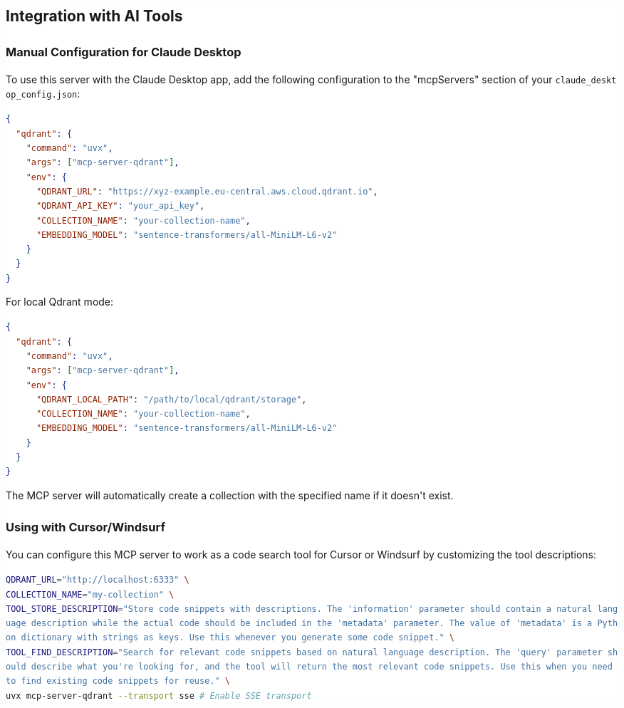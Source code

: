 ## Integration with AI Tools

### Manual Configuration for Claude Desktop

To use this server with the Claude Desktop app, add the following configuration to the "mcpServers" section of your `claude_desktop_config.json`:

```json
{
  "qdrant": {
    "command": "uvx",
    "args": ["mcp-server-qdrant"],
    "env": {
      "QDRANT_URL": "https://xyz-example.eu-central.aws.cloud.qdrant.io",
      "QDRANT_API_KEY": "your_api_key",
      "COLLECTION_NAME": "your-collection-name",
      "EMBEDDING_MODEL": "sentence-transformers/all-MiniLM-L6-v2"
    }
  }
}
```

For local Qdrant mode:

```json
{
  "qdrant": {
    "command": "uvx",
    "args": ["mcp-server-qdrant"],
    "env": {
      "QDRANT_LOCAL_PATH": "/path/to/local/qdrant/storage",
      "COLLECTION_NAME": "your-collection-name",
      "EMBEDDING_MODEL": "sentence-transformers/all-MiniLM-L6-v2"
    }
  }
}
```

The MCP server will automatically create a collection with the specified name if it doesn't exist.

### Using with Cursor/Windsurf

You can configure this MCP server to work as a code search tool for Cursor or Windsurf by customizing the tool descriptions:

```bash
QDRANT_URL="http://localhost:6333" \
COLLECTION_NAME="my-collection" \
TOOL_STORE_DESCRIPTION="Store code snippets with descriptions. The 'information' parameter should contain a natural language description while the actual code should be included in the 'metadata' parameter. The value of 'metadata' is a Python dictionary with strings as keys. Use this whenever you generate some code snippet." \
TOOL_FIND_DESCRIPTION="Search for relevant code snippets based on natural language description. The 'query' parameter should describe what you're looking for, and the tool will return the most relevant code snippets. Use this when you need to find existing code snippets for reuse." \
uvx mcp-server-qdrant --transport sse # Enable SSE transport
```
